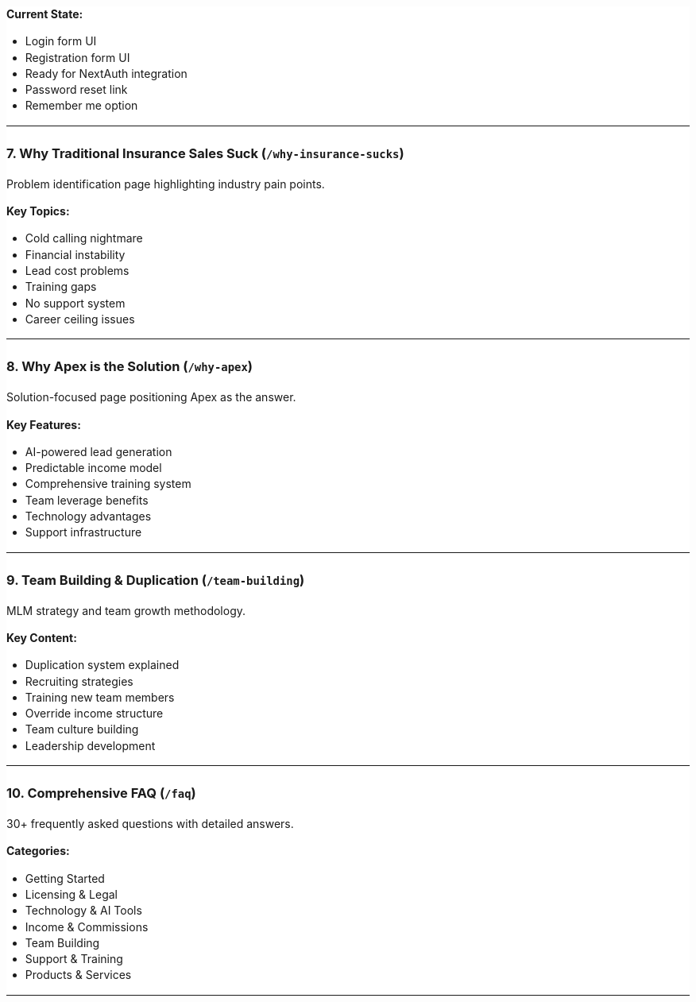 **Current State:**
- Login form UI
- Registration form UI
- Ready for NextAuth integration
- Password reset link
- Remember me option

---

### 7. **Why Traditional Insurance Sales Suck** (`/why-insurance-sucks`)
Problem identification page highlighting industry pain points.

**Key Topics:**
- Cold calling nightmare
- Financial instability
- Lead cost problems
- Training gaps
- No support system
- Career ceiling issues

---

### 8. **Why Apex is the Solution** (`/why-apex`)
Solution-focused page positioning Apex as the answer.

**Key Features:**
- AI-powered lead generation
- Predictable income model
- Comprehensive training system
- Team leverage benefits
- Technology advantages
- Support infrastructure

---

### 9. **Team Building & Duplication** (`/team-building`)
MLM strategy and team growth methodology.

**Key Content:**
- Duplication system explained
- Recruiting strategies
- Training new team members
- Override income structure
- Team culture building
- Leadership development

---

### 10. **Comprehensive FAQ** (`/faq`)
30+ frequently asked questions with detailed answers.

**Categories:**
- Getting Started
- Licensing & Legal
- Technology & AI Tools
- Income & Commissions
- Team Building
- Support & Training
- Products & Services

---
